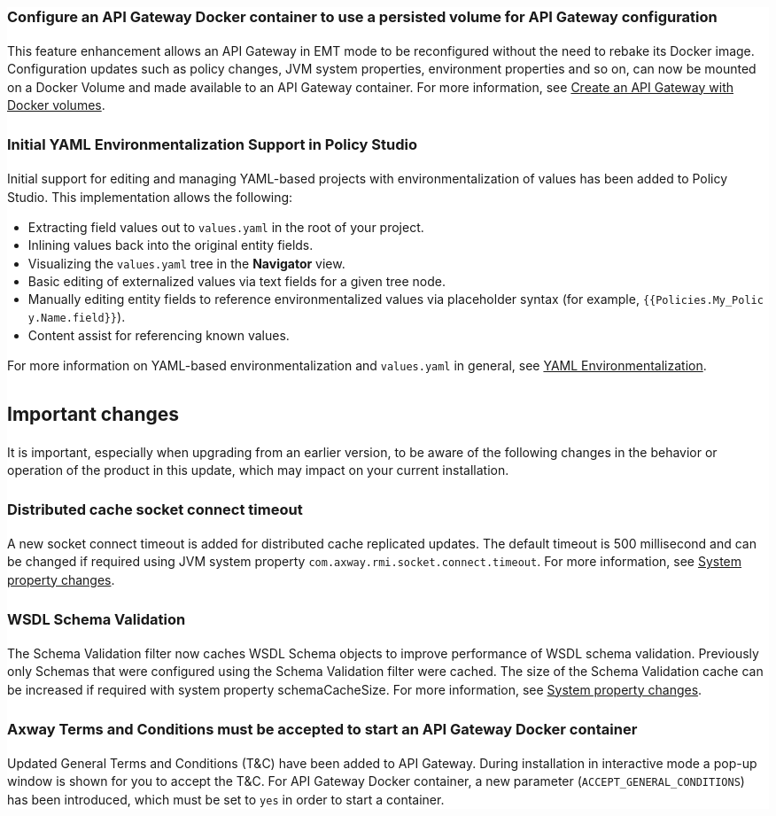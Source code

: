 ### Configure an API Gateway Docker container to use a persisted volume for API Gateway configuration

This feature enhancement allows an API Gateway in EMT mode to be reconfigured without the need to rebake its Docker image. Configuration updates such as policy changes, JVM system properties, environment properties and so on, can now be mounted on a Docker Volume and made available to an API Gateway container. For more information, see [Create an API Gateway with Docker volumes](/docs/apim_howto_guides/configuring_apigw_container/).

### Initial YAML Environmentalization Support in Policy Studio

Initial support for editing and managing YAML-based projects with environmentalization of values has been added to Policy Studio. This implementation allows the following:

* Extracting field values out to `values.yaml` in the root of your project.
* Inlining values back into the original entity fields.
* Visualizing the `values.yaml` tree in the **Navigator** view.
* Basic editing of externalized values via text fields for a given tree node.
* Manually editing entity fields to reference environmentalized values via placeholder syntax (for example, `{{Policies.My_Policy.Name.field}}`).
* Content assist for referencing known values.

For more information on YAML-based environmentalization and `values.yaml` in general, see [YAML Environmentalization](/docs/apim_yamles/yamles_environmentalization/).

## Important changes

It is important, especially when upgrading from an earlier version, to be aware of the following changes in the behavior or operation of the product in this update, which may impact on your current installation.

### Distributed cache socket connect timeout

A new socket connect timeout is added for distributed cache replicated updates. The default timeout is 500 millisecond and can be changed if required using JVM system property `com.axway.rmi.socket.connect.timeout`. For more information, see [System property changes](/docs/apim_reference/system_props#77-february-2022).

### WSDL Schema Validation

The Schema Validation filter now caches WSDL Schema objects to improve performance of WSDL schema validation. Previously only Schemas that were configured using the Schema Validation filter were cached. The size of the Schema Validation cache can be increased if required with system property schemaCacheSize. For more information, see [System property changes](/docs/apim_reference/system_props#762).

### Axway Terms and Conditions must be accepted to start an API Gateway Docker container

Updated General Terms and Conditions (T&C) have been added to API Gateway. During installation in interactive mode a pop-up window is shown for you to accept the T&C. For API Gateway Docker container, a new parameter (`ACCEPT_GENERAL_CONDITIONS`) has been introduced, which must be set to `yes` in order to start a container.
